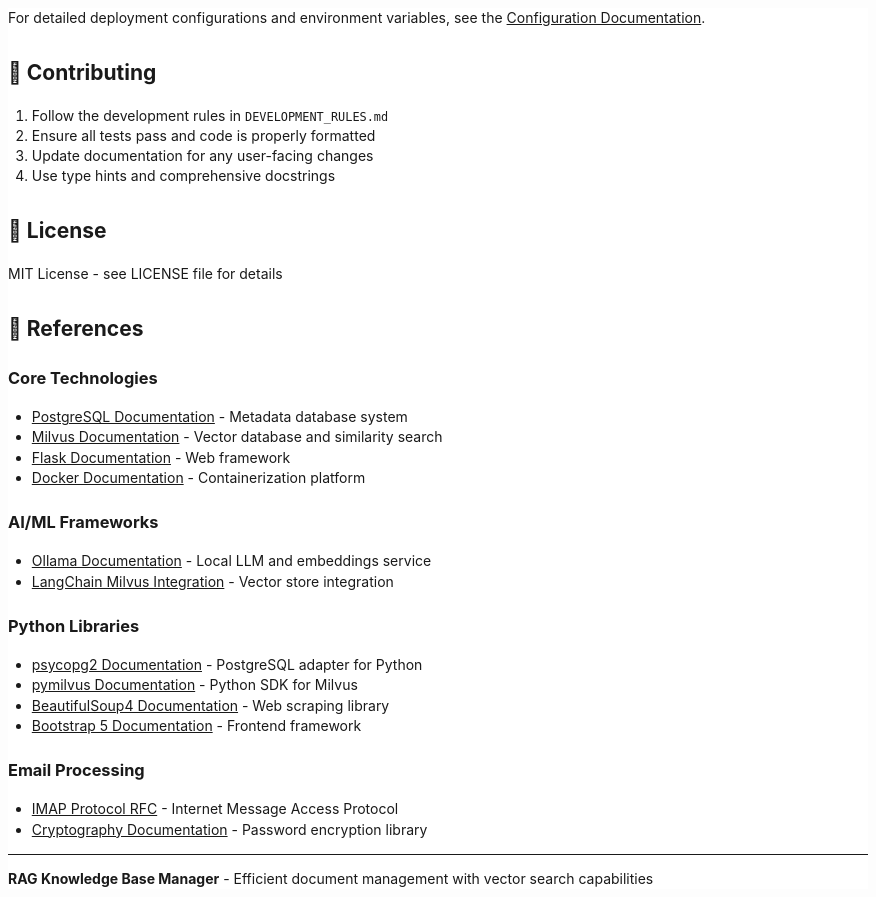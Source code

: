 For detailed deployment configurations and environment variables, see the [Configuration Documentation](docs/configuration.md).

## 🤝 Contributing

1. Follow the development rules in `DEVELOPMENT_RULES.md`
2. Ensure all tests pass and code is properly formatted
3. Update documentation for any user-facing changes
4. Use type hints and comprehensive docstrings

## 📄 License

MIT License - see LICENSE file for details

## 🔗 References

### Core Technologies
- [PostgreSQL Documentation](https://www.postgresql.org/docs/) - Metadata database system
- [Milvus Documentation](https://milvus.io/docs) - Vector database and similarity search
- [Flask Documentation](https://flask.palletsprojects.com/) - Web framework
- [Docker Documentation](https://docs.docker.com/) - Containerization platform

### AI/ML Frameworks
- [Ollama Documentation](https://ollama.com/docs) - Local LLM and embeddings service
- [LangChain Milvus Integration](https://python.langchain.com/docs/integrations/vectorstores/milvus/) - Vector store integration

### Python Libraries
- [psycopg2 Documentation](https://www.psycopg.org/docs/) - PostgreSQL adapter for Python
- [pymilvus Documentation](https://milvus.io/docs/install_pymilvus.md) - Python SDK for Milvus
- [BeautifulSoup4 Documentation](https://www.crummy.com/software/BeautifulSoup/bs4/doc/) - Web scraping library
- [Bootstrap 5 Documentation](https://getbootstrap.com/docs/5.0/) - Frontend framework

### Email Processing
- [IMAP Protocol RFC](https://tools.ietf.org/html/rfc3501) - Internet Message Access Protocol
- [Cryptography Documentation](https://cryptography.io/) - Password encryption library

---

**RAG Knowledge Base Manager** - Efficient document management with vector search capabilities
